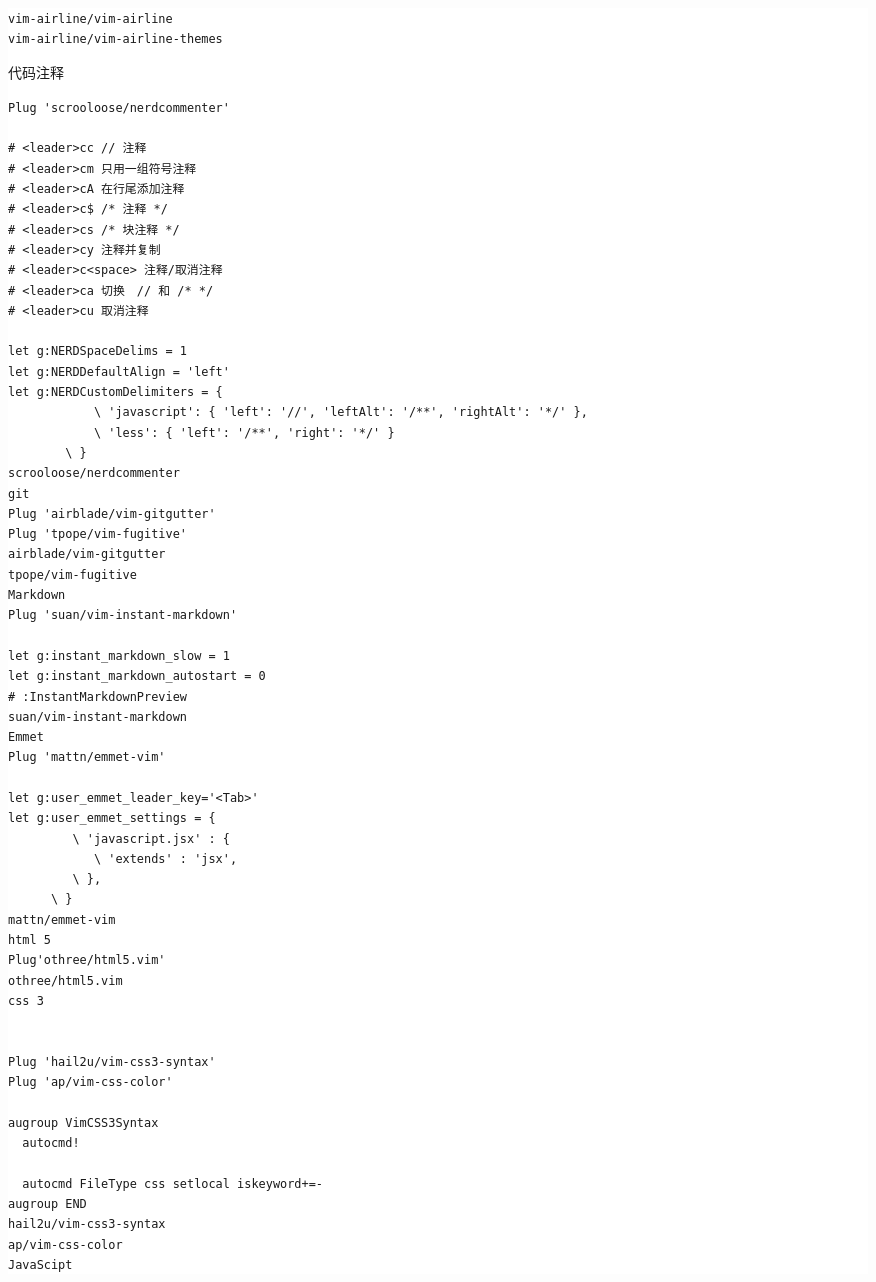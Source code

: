 ```
vim-airline/vim-airline
vim-airline/vim-airline-themes
```
代码注释
```
Plug 'scrooloose/nerdcommenter'

# <leader>cc // 注释
# <leader>cm 只用一组符号注释
# <leader>cA 在行尾添加注释
# <leader>c$ /* 注释 */
# <leader>cs /* 块注释 */
# <leader>cy 注释并复制
# <leader>c<space> 注释/取消注释
# <leader>ca 切换　// 和 /* */
# <leader>cu 取消注释

let g:NERDSpaceDelims = 1
let g:NERDDefaultAlign = 'left'
let g:NERDCustomDelimiters = {
            \ 'javascript': { 'left': '//', 'leftAlt': '/**', 'rightAlt': '*/' },
            \ 'less': { 'left': '/**', 'right': '*/' }
        \ }
scrooloose/nerdcommenter
git
Plug 'airblade/vim-gitgutter'
Plug 'tpope/vim-fugitive'
airblade/vim-gitgutter
tpope/vim-fugitive
Markdown
Plug 'suan/vim-instant-markdown'

let g:instant_markdown_slow = 1
let g:instant_markdown_autostart = 0
# :InstantMarkdownPreview
suan/vim-instant-markdown
Emmet
Plug 'mattn/emmet-vim'

let g:user_emmet_leader_key='<Tab>'
let g:user_emmet_settings = {
         \ 'javascript.jsx' : {
            \ 'extends' : 'jsx',
         \ },
      \ }
mattn/emmet-vim
html 5
Plug'othree/html5.vim'
othree/html5.vim
css 3


Plug 'hail2u/vim-css3-syntax'
Plug 'ap/vim-css-color'

augroup VimCSS3Syntax
  autocmd!

  autocmd FileType css setlocal iskeyword+=-
augroup END
hail2u/vim-css3-syntax
ap/vim-css-color
JavaScipt
```